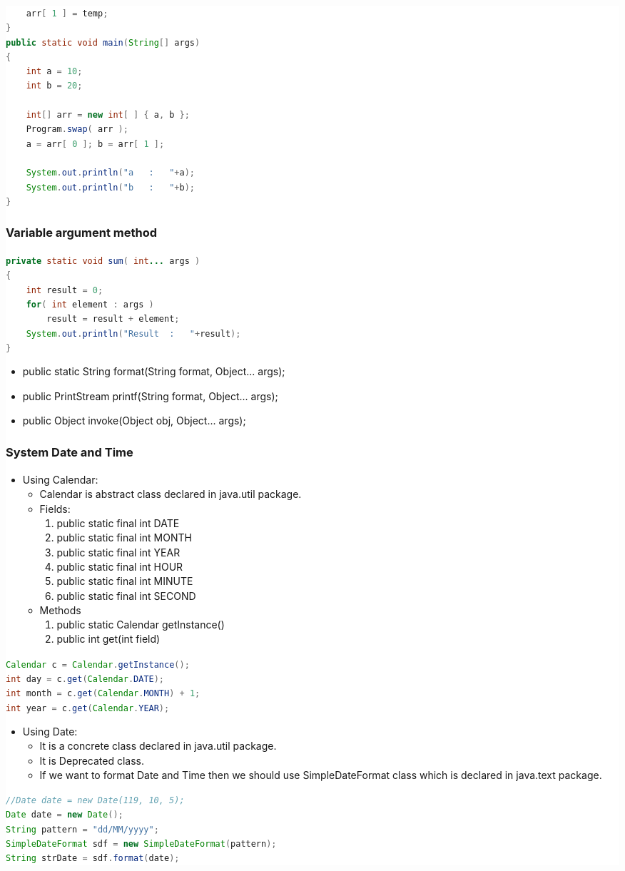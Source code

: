 ```java
    arr[ 1 ] = temp;
}
public static void main(String[] args) 
{
    int a = 10;
    int b = 20;
    
    int[] arr = new int[ ] { a, b };
    Program.swap( arr );
    a = arr[ 0 ]; b = arr[ 1 ];
    
    System.out.println("a	:	"+a);
    System.out.println("b	:	"+b);
}
```
### Variable argument method
```java
private static void sum( int... args ) 
{
    int result = 0;
    for( int element : args )
        result = result + element;
    System.out.println("Result	:	"+result);
}
```
* public static String format(String format,
                            Object... args);

* public PrintStream printf(String format,
                          Object... args);

* public Object invoke(Object obj,
                     Object... args);

### System Date and Time
* Using Calendar:
    * Calendar is abstract class declared in java.util package.
    * Fields:
        1. public static final int DATE
        2. public static final int MONTH
        3. public static final int YEAR
        4. public static final int HOUR
        5. public static final int MINUTE
        6. public static final int SECOND
    * Methods
        1. public static Calendar getInstance()
        2. public int get(int field)
```java
Calendar c = Calendar.getInstance();
int day = c.get(Calendar.DATE);
int month = c.get(Calendar.MONTH) + 1;
int year = c.get(Calendar.YEAR);
```
* Using Date:
    * It is a concrete class declared in java.util package.
    * It is Deprecated class.
    * If we want to format Date and Time then we should use SimpleDateFormat class which is declared in java.text package.
```java
//Date date = new Date(119, 10, 5);
Date date = new Date();
String pattern = "dd/MM/yyyy";
SimpleDateFormat sdf = new SimpleDateFormat(pattern);
String strDate = sdf.format(date);
```